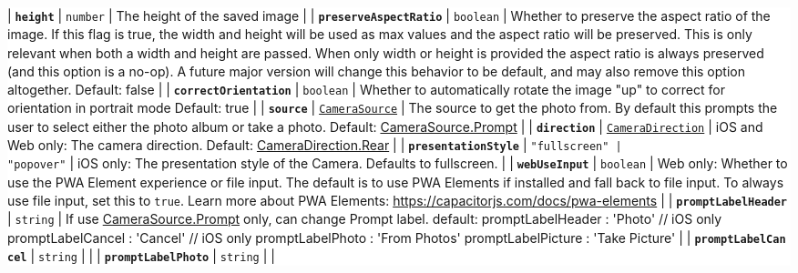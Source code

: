 | **`height`**              | <code>number</code>                                           | The height of the saved image                                                                                                                                                                                                                                                                                                                                                                                                                                       |
| **`preserveAspectRatio`** | <code>boolean</code>                                          | Whether to preserve the aspect ratio of the image. If this flag is true, the width and height will be used as max values and the aspect ratio will be preserved. This is only relevant when both a width and height are passed. When only width or height is provided the aspect ratio is always preserved (and this option is a no-op). A future major version will change this behavior to be default, and may also remove this option altogether. Default: false |
| **`correctOrientation`**  | <code>boolean</code>                                          | Whether to automatically rotate the image "up" to correct for orientation in portrait mode Default: true                                                                                                                                                                                                                                                                                                                                                            |
| **`source`**              | <code><a href="#camerasource">CameraSource</a></code>         | The source to get the photo from. By default this prompts the user to select either the photo album or take a photo. Default: <a href="#camerasource">CameraSource.Prompt</a>                                                                                                                                                                                                                                                                                       |
| **`direction`**           | <code><a href="#cameradirection">CameraDirection</a></code>   | iOS and Web only: The camera direction. Default: <a href="#cameradirection">CameraDirection.Rear</a>                                                                                                                                                                                                                                                                                                                                                                |
| **`presentationStyle`**   | <code>"fullscreen" \| "popover"</code>                        | iOS only: The presentation style of the Camera. Defaults to fullscreen.                                                                                                                                                                                                                                                                                                                                                                                             |
| **`webUseInput`**         | <code>boolean</code>                                          | Web only: Whether to use the PWA Element experience or file input. The default is to use PWA Elements if installed and fall back to file input. To always use file input, set this to `true`. Learn more about PWA Elements: https://capacitorjs.com/docs/pwa-elements                                                                                                                                                                                              |
| **`promptLabelHeader`**   | <code>string</code>                                           | If use <a href="#camerasource">CameraSource.Prompt</a> only, can change Prompt label. default: promptLabelHeader : 'Photo' // iOS only promptLabelCancel : 'Cancel' // iOS only promptLabelPhoto : 'From Photos' promptLabelPicture : 'Take Picture'                                                                                                                                                                                                                |
| **`promptLabelCancel`**   | <code>string</code>                                           |                                                                                                                                                                                                                                                                                                                                                                                                                                                                     |
| **`promptLabelPhoto`**    | <code>string</code>                                           |                                                                                                                                                                                                                                                                                                                                                                                                                                                                     |